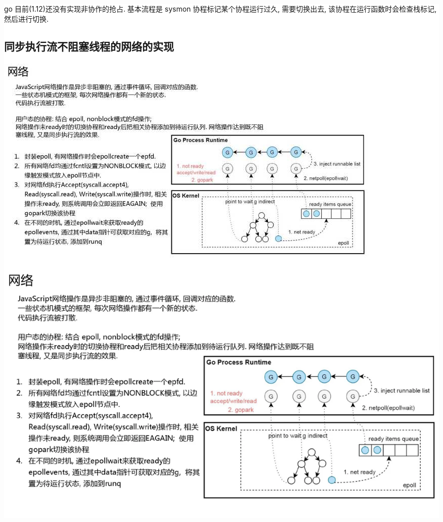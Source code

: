 go 目前(1.12)还没有实现非协作的抢占. 基本流程是 sysmon 协程标记某个协程运行过久, 需要切换出去, 该协程在运行函数时会检查栈标记, 然后进行切换.

## **同步执行流不阻塞线程的网络的实现**

![img](oyyko.assets/v2-7bed4181eb6bbcba7be4a6b43a604c3e_720w.jpg)![img](oyyko.assets/v2-7bed4181eb6bbcba7be4a6b43a604c3e_1440w.webp)
